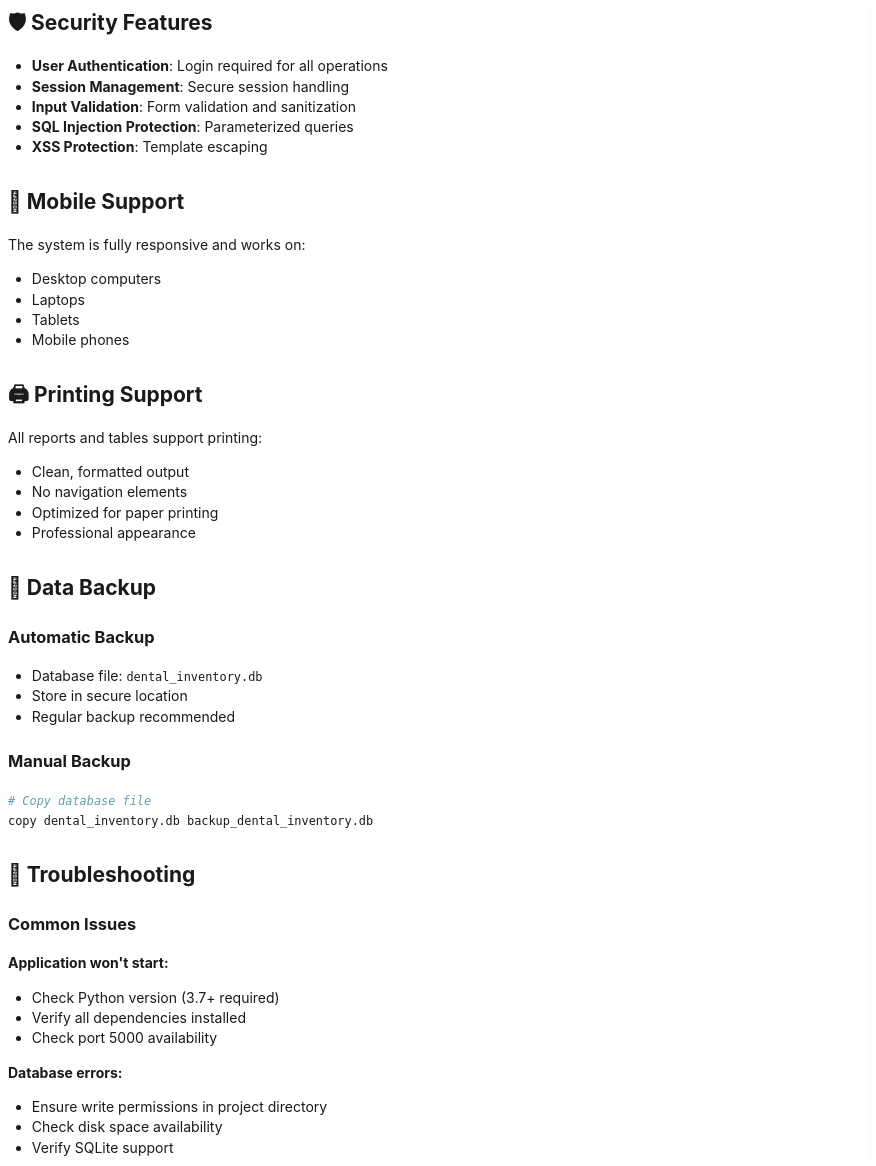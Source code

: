 ## 🛡️ Security Features

- **User Authentication**: Login required for all operations
- **Session Management**: Secure session handling
- **Input Validation**: Form validation and sanitization
- **SQL Injection Protection**: Parameterized queries
- **XSS Protection**: Template escaping

## 📱 Mobile Support

The system is fully responsive and works on:
- Desktop computers
- Laptops
- Tablets
- Mobile phones

## 🖨️ Printing Support

All reports and tables support printing:
- Clean, formatted output
- No navigation elements
- Optimized for paper printing
- Professional appearance

## 🔄 Data Backup

### Automatic Backup
- Database file: `dental_inventory.db`
- Store in secure location
- Regular backup recommended

### Manual Backup
```bash
# Copy database file
copy dental_inventory.db backup_dental_inventory.db
```

## 🚨 Troubleshooting

### Common Issues

**Application won't start:**
- Check Python version (3.7+ required)
- Verify all dependencies installed
- Check port 5000 availability

**Database errors:**
- Ensure write permissions in project directory
- Check disk space availability
- Verify SQLite support
